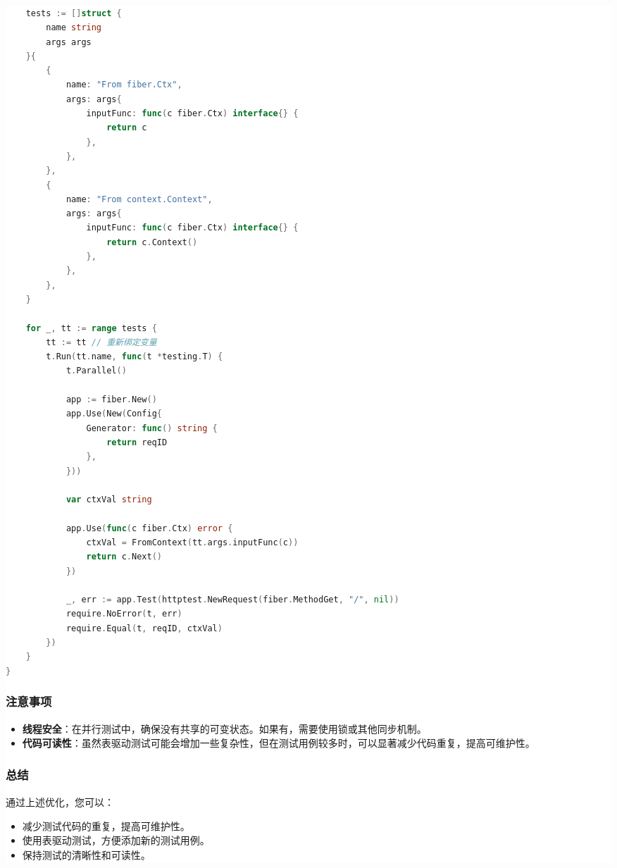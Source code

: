 ```go
	tests := []struct {
		name string
		args args
	}{
		{
			name: "From fiber.Ctx",
			args: args{
				inputFunc: func(c fiber.Ctx) interface{} {
					return c
				},
			},
		},
		{
			name: "From context.Context",
			args: args{
				inputFunc: func(c fiber.Ctx) interface{} {
					return c.Context()
				},
			},
		},
	}

	for _, tt := range tests {
		tt := tt // 重新绑定变量
		t.Run(tt.name, func(t *testing.T) {
			t.Parallel()

			app := fiber.New()
			app.Use(New(Config{
				Generator: func() string {
					return reqID
				},
			}))

			var ctxVal string

			app.Use(func(c fiber.Ctx) error {
				ctxVal = FromContext(tt.args.inputFunc(c))
				return c.Next()
			})

			_, err := app.Test(httptest.NewRequest(fiber.MethodGet, "/", nil))
			require.NoError(t, err)
			require.Equal(t, reqID, ctxVal)
		})
	}
}
```

### 注意事项

- **线程安全**：在并行测试中，确保没有共享的可变状态。如果有，需要使用锁或其他同步机制。
- **代码可读性**：虽然表驱动测试可能会增加一些复杂性，但在测试用例较多时，可以显著减少代码重复，提高可维护性。

### 总结

通过上述优化，您可以：

- 减少测试代码的重复，提高可维护性。
- 使用表驱动测试，方便添加新的测试用例。
- 保持测试的清晰性和可读性。
